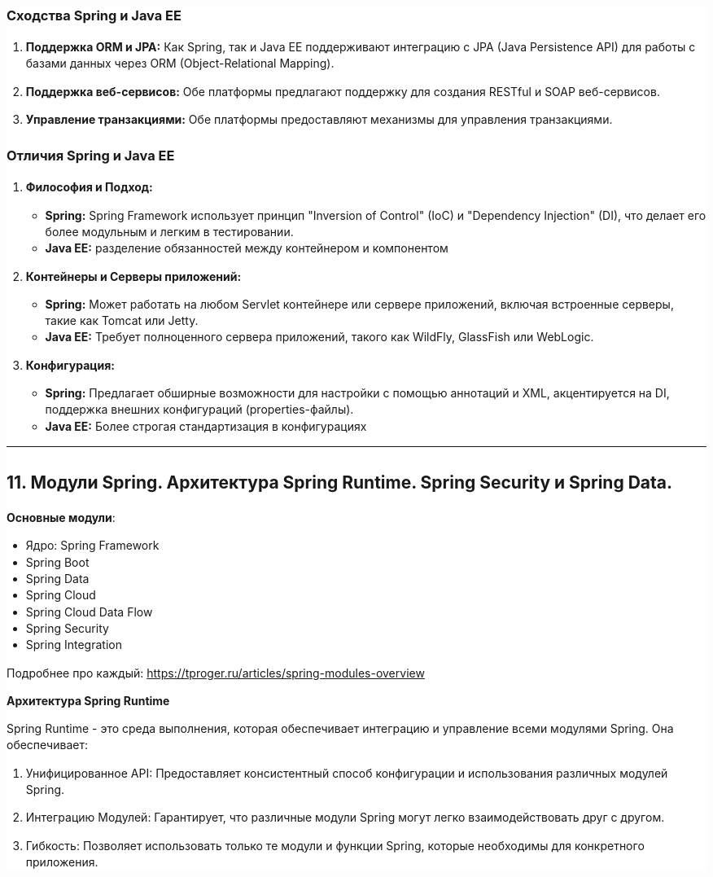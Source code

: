 ### Сходства Spring и Java EE


1. **Поддержка ORM и JPA:** Как Spring, так и Java EE поддерживают интеграцию с JPA (Java Persistence API) для работы с базами данных через ORM (Object-Relational Mapping).

2. **Поддержка веб-сервисов:** Обе платформы предлагают поддержку для создания RESTful и SOAP веб-сервисов.

3. **Управление транзакциями:** Обе платформы предоставляют механизмы для управления транзакциями.

### Отличия Spring и Java EE

1. **Философия и Подход:**
   - **Spring:** Spring Framework использует принцип "Inversion of Control" (IoC) и "Dependency Injection" (DI), что делает его более модульным и легким в тестировании.
   - **Java EE:** разделение обязанностей между контейнером и компонентом

2. **Контейнеры и Серверы приложений:**
   - **Spring:** Может работать на любом Servlet контейнере или сервере приложений, включая встроенные серверы, такие как Tomcat или Jetty.
   - **Java EE:** Требует полноценного сервера приложений, такого как WildFly, GlassFish или WebLogic.

3. **Конфигурация:**
   - **Spring:** Предлагает обширные возможности для настройки с помощью аннотаций и XML, акцентируется на DI, поддержка внешних конфигураций (properties-файлы).
   - **Java EE:** Более строгая стандартизация в конфигурациях

<hr>

## 11. Модули Spring. Архитектура Spring Runtime. Spring Security и Spring Data.

**Основные модули**:
- Ядро: Spring Framework
- Spring Boot
- Spring Data
- Spring Cloud
- Spring Cloud Data Flow
- Spring Security
- Spring Integration

Подробнее про каждый: https://tproger.ru/articles/spring-modules-overview

**Архитектура Spring Runtime**

Spring Runtime - это среда выполнения, которая обеспечивает интеграцию и управление всеми модулями Spring. Она обеспечивает:

1. Унифицированное API: Предоставляет консистентный способ конфигурации и использования различных модулей Spring.

2. Интеграцию Модулей: Гарантирует, что различные модули Spring могут легко взаимодействовать друг с другом.

3. Гибкость: Позволяет использовать только те модули и функции Spring, которые необходимы для конкретного приложения.
